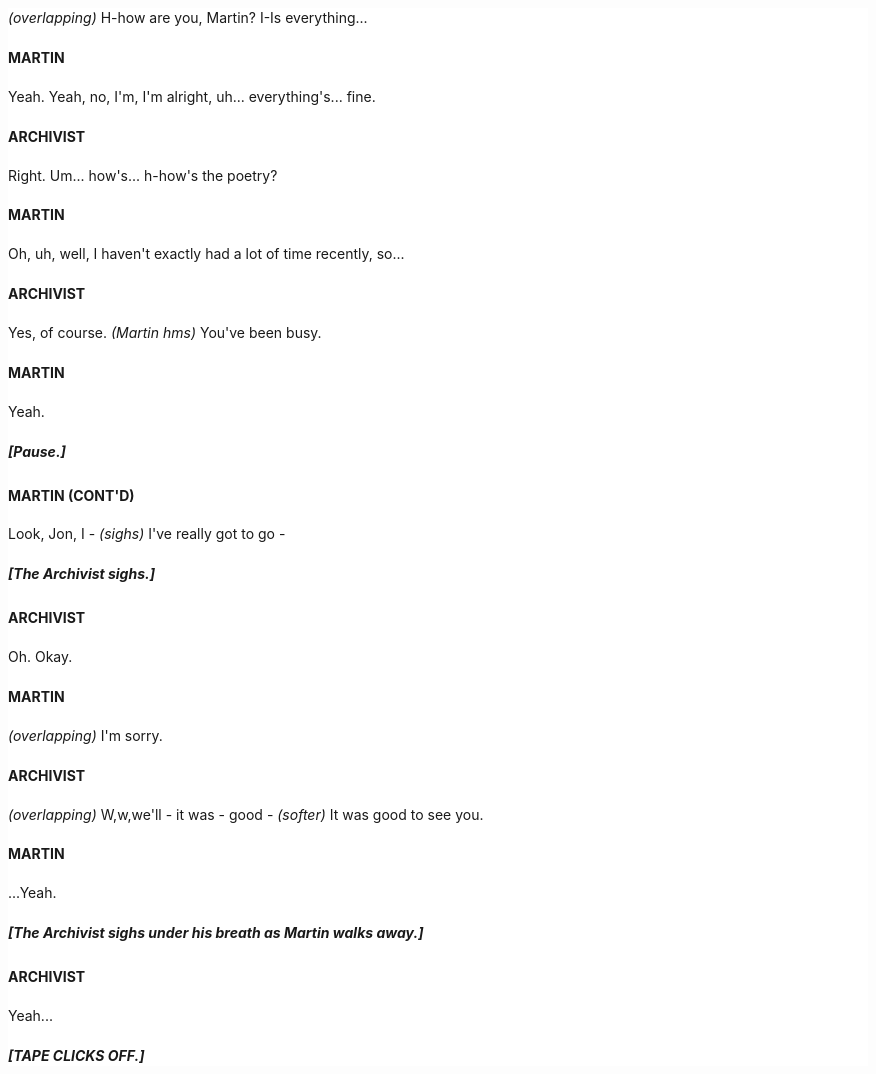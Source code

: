 _(overlapping)_ H-how are you, Martin? I-Is everything...

#### MARTIN

Yeah. Yeah, no, I'm, I'm alright, uh... everything's... fine.

#### ARCHIVIST

Right. Um... how's... h-how's the poetry?

#### MARTIN

Oh, uh, well, I haven't exactly had a lot of time recently, so...

#### ARCHIVIST

Yes, of course.
_(Martin *hm*s)_
You've been busy.

#### MARTIN

Yeah.

##### [Pause.]

#### MARTIN (CONT'D)

Look, Jon, I - _(sighs)_ I've really got to go -

##### [The Archivist sighs.]

#### ARCHIVIST

Oh. Okay.

#### MARTIN

_(overlapping)_ I'm sorry.

#### ARCHIVIST

_(overlapping)_ W,w,we'll - it was - good - _(softer)_ It was good to see you.

#### MARTIN

...Yeah.

##### [The Archivist sighs under his breath as Martin walks away.]

#### ARCHIVIST

Yeah...

##### [TAPE CLICKS OFF.]